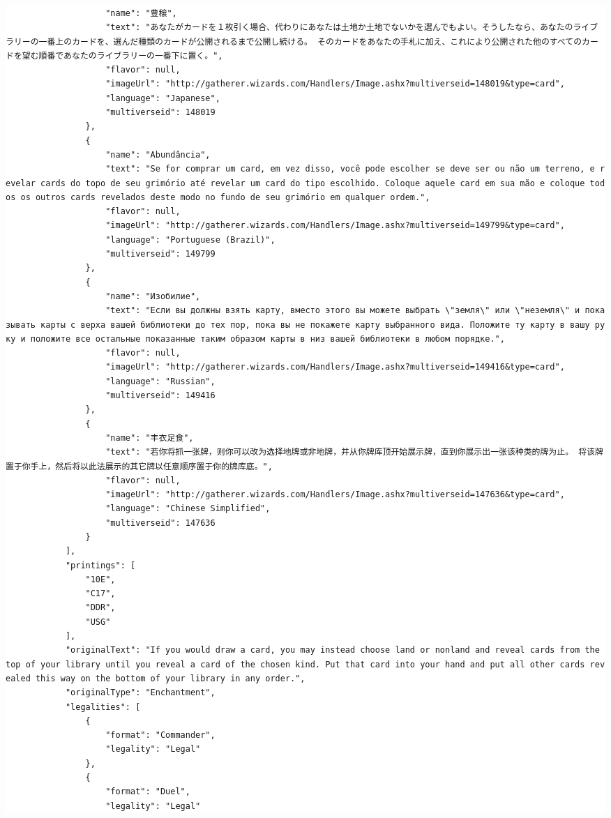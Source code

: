 ```
                    "name": "豊穣",
                    "text": "あなたがカードを１枚引く場合、代わりにあなたは土地か土地でないかを選んでもよい。そうしたなら、あなたのライブラリーの一番上のカードを、選んだ種類のカードが公開されるまで公開し続ける。 そのカードをあなたの手札に加え、これにより公開された他のすべてのカードを望む順番であなたのライブラリーの一番下に置く。",
                    "flavor": null,
                    "imageUrl": "http://gatherer.wizards.com/Handlers/Image.ashx?multiverseid=148019&type=card",
                    "language": "Japanese",
                    "multiverseid": 148019
                },
                {
                    "name": "Abundância",
                    "text": "Se for comprar um card, em vez disso, você pode escolher se deve ser ou não um terreno, e revelar cards do topo de seu grimório até revelar um card do tipo escolhido. Coloque aquele card em sua mão e coloque todos os outros cards revelados deste modo no fundo de seu grimório em qualquer ordem.",
                    "flavor": null,
                    "imageUrl": "http://gatherer.wizards.com/Handlers/Image.ashx?multiverseid=149799&type=card",
                    "language": "Portuguese (Brazil)",
                    "multiverseid": 149799
                },
                {
                    "name": "Изобилие",
                    "text": "Если вы должны взять карту, вместо этого вы можете выбрать \"земля\" или \"неземля\" и показывать карты с верха вашей библиотеки до тех пор, пока вы не покажете карту выбранного вида. Положите ту карту в вашу руку и положите все остальные показанные таким образом карты в низ вашей библиотеки в любом порядке.",
                    "flavor": null,
                    "imageUrl": "http://gatherer.wizards.com/Handlers/Image.ashx?multiverseid=149416&type=card",
                    "language": "Russian",
                    "multiverseid": 149416
                },
                {
                    "name": "丰衣足食",
                    "text": "若你将抓一张牌，则你可以改为选择地牌或非地牌，并从你牌库顶开始展示牌，直到你展示出一张该种类的牌为止。 将该牌置于你手上，然后将以此法展示的其它牌以任意顺序置于你的牌库底。",
                    "flavor": null,
                    "imageUrl": "http://gatherer.wizards.com/Handlers/Image.ashx?multiverseid=147636&type=card",
                    "language": "Chinese Simplified",
                    "multiverseid": 147636
                }
            ],
            "printings": [
                "10E",
                "C17",
                "DDR",
                "USG"
            ],
            "originalText": "If you would draw a card, you may instead choose land or nonland and reveal cards from the top of your library until you reveal a card of the chosen kind. Put that card into your hand and put all other cards revealed this way on the bottom of your library in any order.",
            "originalType": "Enchantment",
            "legalities": [
                {
                    "format": "Commander",
                    "legality": "Legal"
                },
                {
                    "format": "Duel",
                    "legality": "Legal"
```